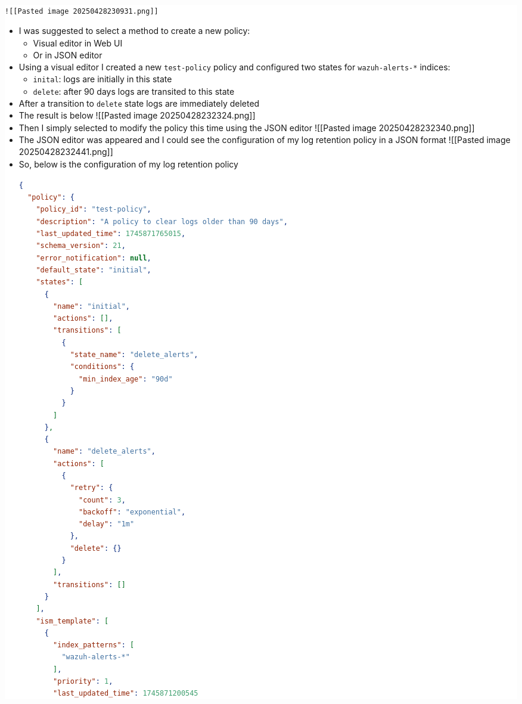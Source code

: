 	![[Pasted image 20250428230931.png]]
- I was suggested to select a method to create a new policy:
	- Visual editor in Web UI
	- Or in JSON editor
- Using a visual editor I created a new `test-policy` policy and configured two states for `wazuh-alerts-*` indices:
	- `inital`: logs are initially in this state
	- `delete`: after 90 days logs are transited to this state
- After a transition to `delete` state logs are immediately deleted
- The result is below
	![[Pasted image 20250428232324.png]]
- Then I simply selected to modify the policy this time using the JSON editor
	![[Pasted image 20250428232340.png]]
- The JSON editor was appeared and I could see the configuration of my log retention policy in a JSON format
	![[Pasted image 20250428232441.png]]
- So, below is the configuration of my log retention policy
	```json
	{
	  "policy": {
	    "policy_id": "test-policy",
	    "description": "A policy to clear logs older than 90 days",
	    "last_updated_time": 1745871765015,
	    "schema_version": 21,
	    "error_notification": null,
	    "default_state": "initial",
	    "states": [
	      {
	        "name": "initial",
	        "actions": [],
	        "transitions": [
	          {
	            "state_name": "delete_alerts",
	            "conditions": {
	              "min_index_age": "90d"
	            }
	          }
	        ]
	      },
	      {
	        "name": "delete_alerts",
	        "actions": [
	          {
	            "retry": {
	              "count": 3,
	              "backoff": "exponential",
	              "delay": "1m"
	            },
	            "delete": {}
	          }
	        ],
	        "transitions": []
	      }
	    ],
	    "ism_template": [
	      {
	        "index_patterns": [
	          "wazuh-alerts-*"
	        ],
	        "priority": 1,
	        "last_updated_time": 1745871200545